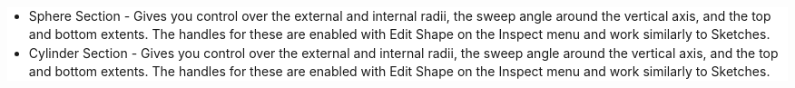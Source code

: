 * Sphere Section - Gives you control over the external and internal radii, the sweep angle around the vertical axis, and the top and bottom extents. The handles for these are enabled with Edit Shape on the Inspect menu and work similarly to Sketches.
* Cylinder Section - Gives you control over the external and internal radii, the sweep angle around the vertical axis, and the top and bottom extents. The handles for these are enabled with Edit Shape on the Inspect menu and work similarly to Sketches.
